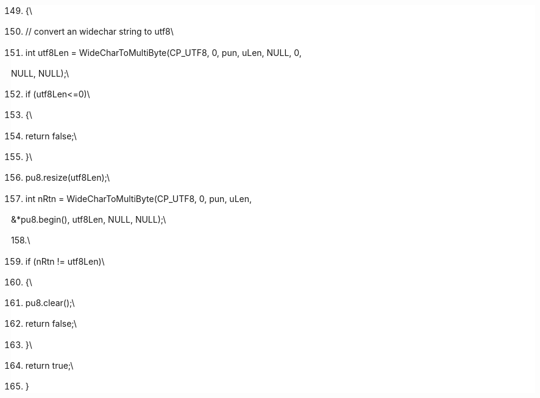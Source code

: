 149. {\

150. // convert an widechar string to utf8\

151. int utf8Len = WideCharToMultiByte(CP_UTF8, 0, pun, uLen, NULL, 0,

NULL, NULL);\

152. if (utf8Len\<=0)\

153. {\

154. return false;\

155. }\

156. pu8.resize(utf8Len);\

157. int nRtn = WideCharToMultiByte(CP_UTF8, 0, pun, uLen,

&\*pu8.begin(), utf8Len, NULL, NULL);\

158.\

159. if (nRtn != utf8Len)\

160. {\

161. pu8.clear();\

162. return false;\

163. }\

164. return true;\

165. }

